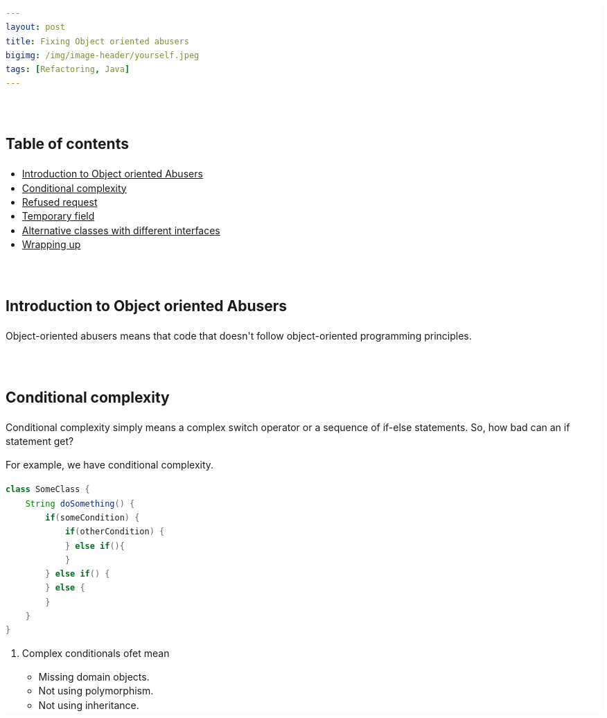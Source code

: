 ```yaml
---
layout: post
title: Fixing Object oriented abusers
bigimg: /img/image-header/yourself.jpeg
tags: [Refactoring, Java]
---
```





<br>

## Table of contents
- [Introduction to Object oriented Abusers](#introduction-to-object-oriented-abusers)
- [Conditional complexity](#conditional-complexity)
- [Refused request](#refused-request)
- [Temporary field](#temporary-field)
- [Alternative classes with different interfaces](#alternative-classes-with-different-interfaces)
- [Wrapping up](#wrapping-up)


<br>

## Introduction to Object oriented Abusers

Object-oriented abusers means that code that doesn't follow object-oriented programming principles.

<br>

## Conditional complexity

Conditional complexity simply means a complex switch operator or a sequence of if-else statements. So, how bad can an if statement get?

For example, we have conditional complexity.

```java
class SomeClass {
    String doSomething() {
        if(someCondition) {
            if(otherCondition) {
            } else if(){
            }
        } else if() {
        } else {
        }
    }
}
```

1. Complex conditionals ofet mean

    - Missing domain objects.
    - Not using polymorphism.
    - Not using inheritance.
